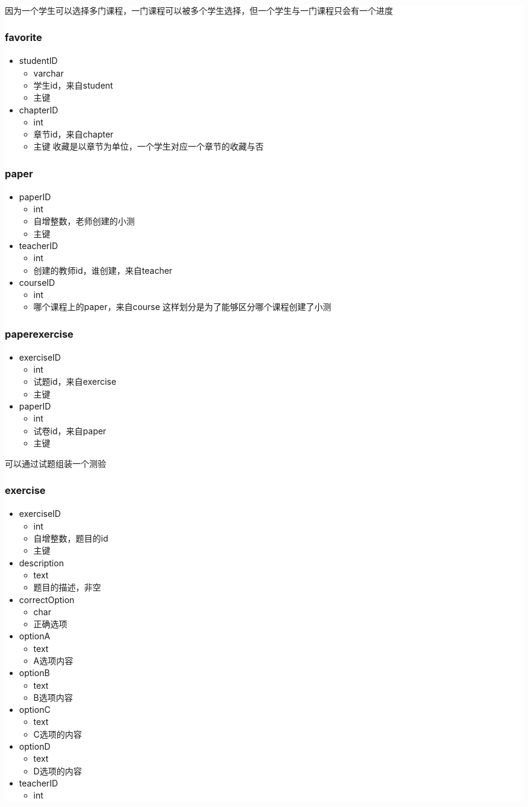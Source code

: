 因为一个学生可以选择多门课程，一门课程可以被多个学生选择，但一个学生与一门课程只会有一个进度

### favorite
- studentID
	- varchar
	- 学生id，来自student
	- 主键
- chapterID
	- int
	- 章节id，来自chapter
	- 主键
收藏是以章节为单位，一个学生对应一个章节的收藏与否

### paper
- paperID
	- int
	- 自增整数，老师创建的小测
	- 主键
- teacherID
	- int
	- 创建的教师id，谁创建，来自teacher
- courseID
	- int
	- 哪个课程上的paper，来自course
这样划分是为了能够区分哪个课程创建了小测

### paperexercise
- exerciseID
	- int
	- 试题id，来自exercise
	- 主键
- paperID
	- int
	- 试卷id，来自paper
	- 主键
	
可以通过试题组装一个测验

### exercise
- exerciseID
	- int
	- 自增整数，题目的id
	- 主键
- description
	- text
	- 题目的描述，非空
- correctOption
	- char
	- 正确选项
- optionA
	- text
	- A选项内容
- optionB
	- text
	- B选项内容
- optionC
	- text
	- C选项的内容
- optionD
	- text
	- D选项的内容
- teacherID
	- int